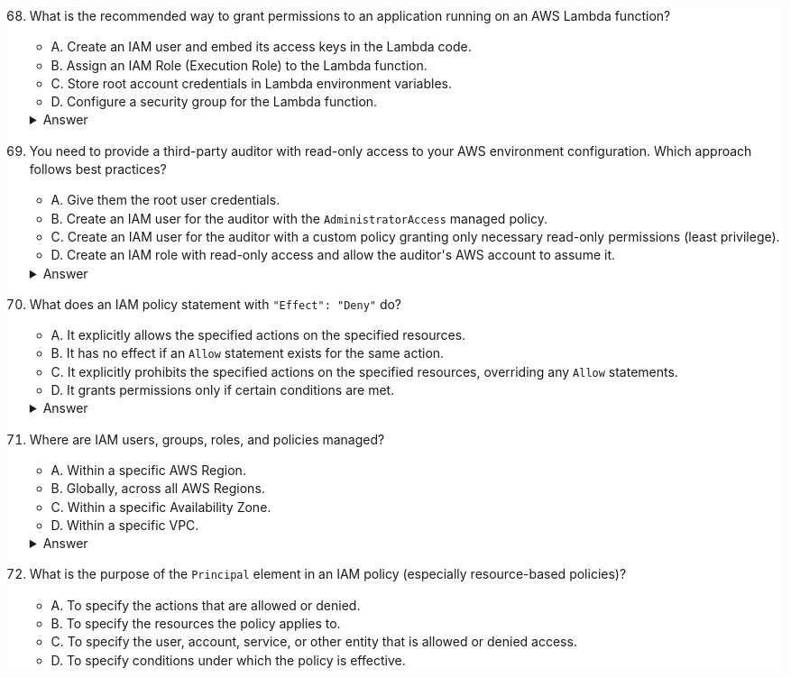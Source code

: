 68. What is the recommended way to grant permissions to an application running on an AWS Lambda function?
    - A. Create an IAM user and embed its access keys in the Lambda code.
    - B. Assign an IAM Role (Execution Role) to the Lambda function.
    - C. Store root account credentials in Lambda environment variables.
    - D. Configure a security group for the Lambda function.

    <details markdown=1><summary markdown=\"span\">Answer</summary>
      Correct answer: B
      Explanation: Similar to EC2 instances, the best practice for Lambda functions is to assign an IAM Execution Role. The function automatically assumes this role and receives temporary credentials to interact with other AWS services based on the role's permissions.
    </details>

69. You need to provide a third-party auditor with read-only access to your AWS environment configuration. Which approach follows best practices?
    - A. Give them the root user credentials.
    - B. Create an IAM user for the auditor with the `AdministratorAccess` managed policy.
    - C. Create an IAM user for the auditor with a custom policy granting only necessary read-only permissions (least privilege).
    - D. Create an IAM role with read-only access and allow the auditor's AWS account to assume it.

    <details markdown=1><summary markdown=\"span\">Answer</summary>
      Correct answer: D
      Explanation: Creating a cross-account IAM role with specific read-only permissions is the most secure method. It allows the auditor to use their own AWS account credentials to assume the role in your account, granting temporary, limited access without needing to manage IAM users or keys for them.
    </details>

70. What does an IAM policy statement with `"Effect": "Deny"` do?
    - A. It explicitly allows the specified actions on the specified resources.
    - B. It has no effect if an `Allow` statement exists for the same action.
    - C. It explicitly prohibits the specified actions on the specified resources, overriding any `Allow` statements.
    - D. It grants permissions only if certain conditions are met.

    <details markdown=1><summary markdown=\"span\">Answer</summary>
      Correct answer: C
      Explanation: An explicit `Deny` in an IAM policy always overrides any `Allow` statements. This is a key mechanism for restricting access even if broader permissions are granted elsewhere.
    </details>

71. Where are IAM users, groups, roles, and policies managed?
    - A. Within a specific AWS Region.
    - B. Globally, across all AWS Regions.
    - C. Within a specific Availability Zone.
    - D. Within a specific VPC.

    <details markdown=1><summary markdown=\"span\">Answer</summary>
      Correct answer: B
      Explanation: IAM is a global service. Identities (users, groups, roles) and policies created in IAM are available across all AWS Regions.
    </details>

72. What is the purpose of the `Principal` element in an IAM policy (especially resource-based policies)?
    - A. To specify the actions that are allowed or denied.
    - B. To specify the resources the policy applies to.
    - C. To specify the user, account, service, or other entity that is allowed or denied access.
    - D. To specify conditions under which the policy is effective.
